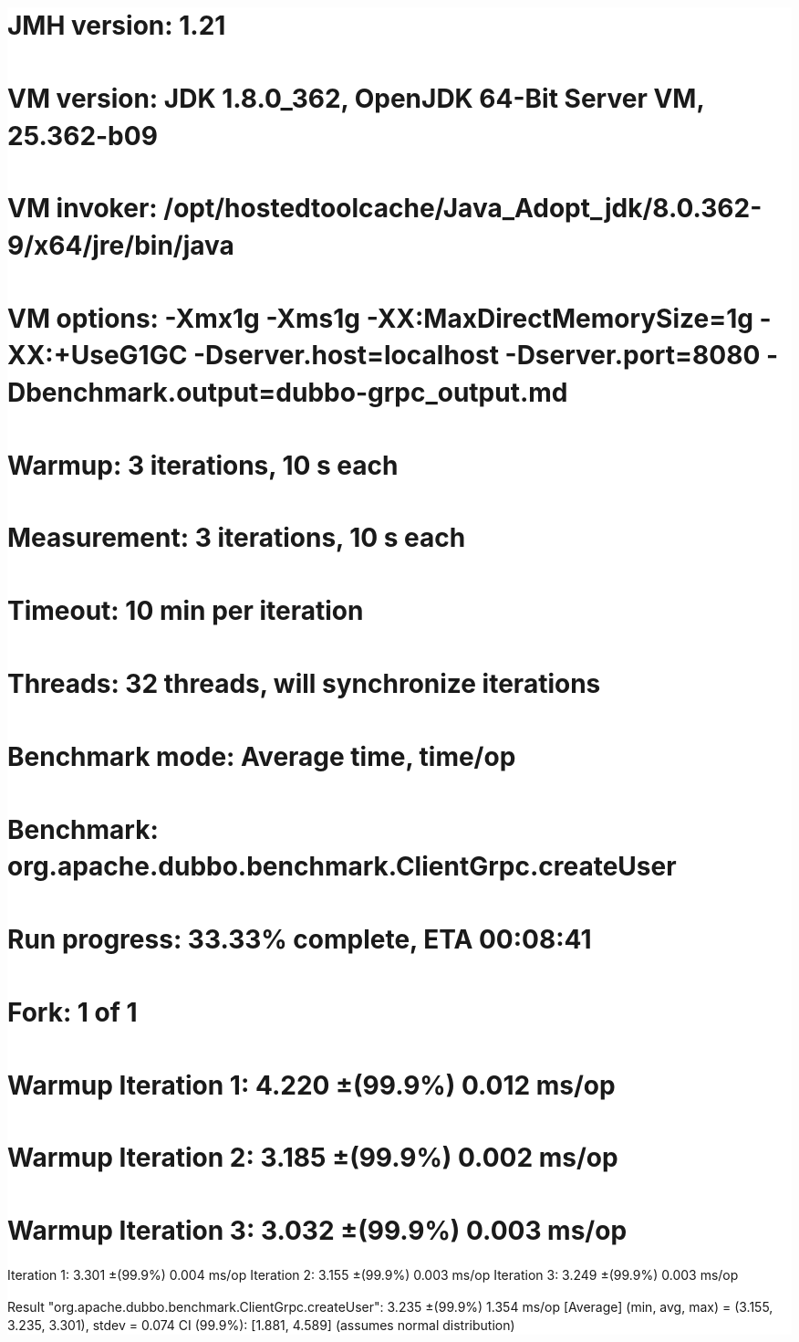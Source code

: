 
# JMH version: 1.21
# VM version: JDK 1.8.0_362, OpenJDK 64-Bit Server VM, 25.362-b09
# VM invoker: /opt/hostedtoolcache/Java_Adopt_jdk/8.0.362-9/x64/jre/bin/java
# VM options: -Xmx1g -Xms1g -XX:MaxDirectMemorySize=1g -XX:+UseG1GC -Dserver.host=localhost -Dserver.port=8080 -Dbenchmark.output=dubbo-grpc_output.md
# Warmup: 3 iterations, 10 s each
# Measurement: 3 iterations, 10 s each
# Timeout: 10 min per iteration
# Threads: 32 threads, will synchronize iterations
# Benchmark mode: Average time, time/op
# Benchmark: org.apache.dubbo.benchmark.ClientGrpc.createUser

# Run progress: 33.33% complete, ETA 00:08:41
# Fork: 1 of 1
# Warmup Iteration   1: 4.220 ±(99.9%) 0.012 ms/op
# Warmup Iteration   2: 3.185 ±(99.9%) 0.002 ms/op
# Warmup Iteration   3: 3.032 ±(99.9%) 0.003 ms/op
Iteration   1: 3.301 ±(99.9%) 0.004 ms/op
Iteration   2: 3.155 ±(99.9%) 0.003 ms/op
Iteration   3: 3.249 ±(99.9%) 0.003 ms/op


Result "org.apache.dubbo.benchmark.ClientGrpc.createUser":
  3.235 ±(99.9%) 1.354 ms/op [Average]
  (min, avg, max) = (3.155, 3.235, 3.301), stdev = 0.074
  CI (99.9%): [1.881, 4.589] (assumes normal distribution)
